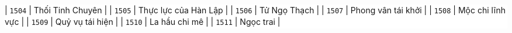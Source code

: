 | `1504`              | Thối Tinh Chuyên                                          |
| `1505`              | Thực lực của Hàn Lập                                      |
| `1506`              | Tử Ngọ Thạch                                              |
| `1507`              | Phong vân tái khởi                                        |
| `1508`              | Mộc chi lĩnh vực                                          |
| `1509`              | Quỷ vụ tái hiện                                           |
| `1510`              | La hầu chi mê                                             |
| `1511`              | Ngọc trai                                                 |
